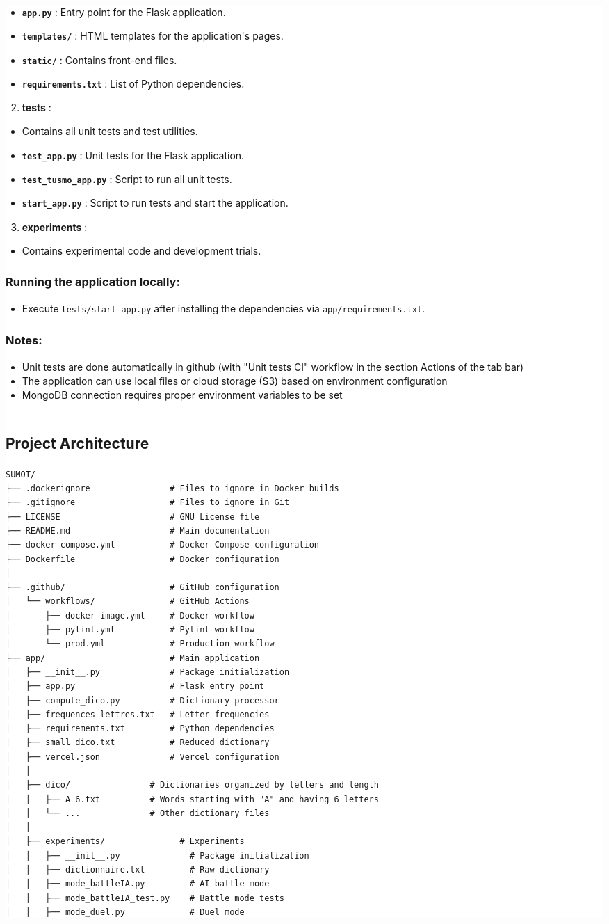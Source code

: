   - **`app.py`** : Entry point for the Flask application.
  
  - **`templates/`** : HTML templates for the application's pages.
  
  - **`static/`** : Contains front-end files.
  
  - **`requirements.txt`** : List of Python dependencies.

2. **tests** :
  - Contains all unit tests and test utilities.
  
  - **`test_app.py`** : Unit tests for the Flask application.
  
  - **`test_tusmo_app.py`** : Script to run all unit tests.
  
  - **`start_app.py`** : Script to run tests and start the application.

3. **experiments** :
  - Contains experimental code and development trials.

### Running the application locally: 
 
- Execute `tests/start_app.py` after installing the dependencies via `app/requirements.txt`.

### Notes: 

- Unit tests are done automatically in github (with "Unit tests CI" workflow in the section Actions of the tab bar)
- The application can use local files or cloud storage (S3) based on environment configuration
- MongoDB connection requires proper environment variables to be set

---

## **Project Architecture** 

```
SUMOT/
├── .dockerignore                # Files to ignore in Docker builds
├── .gitignore                   # Files to ignore in Git
├── LICENSE                      # GNU License file
├── README.md                    # Main documentation
├── docker-compose.yml           # Docker Compose configuration
├── Dockerfile                   # Docker configuration
│
├── .github/                     # GitHub configuration
│   └── workflows/               # GitHub Actions
│       ├── docker-image.yml     # Docker workflow
│       ├── pylint.yml           # Pylint workflow
│       └── prod.yml             # Production workflow
├── app/                         # Main application
│   ├── __init__.py              # Package initialization
│   ├── app.py                   # Flask entry point
│   ├── compute_dico.py          # Dictionary processor
│   ├── frequences_lettres.txt   # Letter frequencies
│   ├── requirements.txt         # Python dependencies
│   ├── small_dico.txt           # Reduced dictionary
│   ├── vercel.json              # Vercel configuration
│   │
│   ├── dico/                # Dictionaries organized by letters and length
│   │   ├── A_6.txt          # Words starting with "A" and having 6 letters
│   │   └── ...              # Other dictionary files
│   │
│   ├── experiments/               # Experiments
│   │   ├── __init__.py              # Package initialization    
│   │   ├── dictionnaire.txt         # Raw dictionary
│   │   ├── mode_battleIA.py         # AI battle mode
│   │   ├── mode_battleIA_test.py    # Battle mode tests
│   │   ├── mode_duel.py             # Duel mode
```